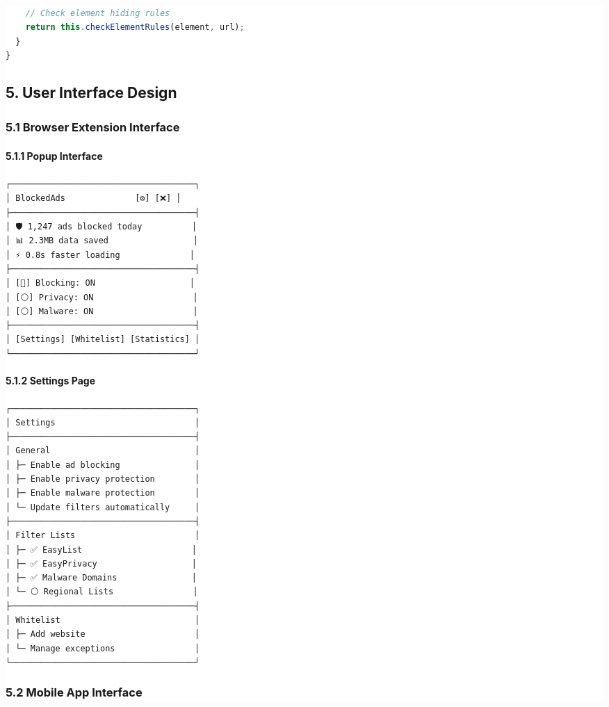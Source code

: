 ```javascript
    // Check element hiding rules
    return this.checkElementRules(element, url);
  }
}
```

## 5. User Interface Design

### 5.1 Browser Extension Interface

#### 5.1.1 Popup Interface
```
┌─────────────────────────────────────┐
│ BlockedAds              [⚙️] [❌] │
├─────────────────────────────────────┤
│ 🛡️ 1,247 ads blocked today          │
│ 📊 2.3MB data saved                 │
│ ⚡ 0.8s faster loading              │
├─────────────────────────────────────┤
│ [🔴] Blocking: ON                   │
│ [⚪] Privacy: ON                    │
│ [⚪] Malware: ON                    │
├─────────────────────────────────────┤
│ [Settings] [Whitelist] [Statistics] │
└─────────────────────────────────────┘
```

#### 5.1.2 Settings Page
```
┌─────────────────────────────────────┐
│ Settings                            │
├─────────────────────────────────────┤
│ General                             │
│ ├─ Enable ad blocking               │
│ ├─ Enable privacy protection        │
│ ├─ Enable malware protection        │
│ └─ Update filters automatically     │
├─────────────────────────────────────┤
│ Filter Lists                        │
│ ├─ ✅ EasyList                      │
│ ├─ ✅ EasyPrivacy                   │
│ ├─ ✅ Malware Domains               │
│ └─ ⚪ Regional Lists                │
├─────────────────────────────────────┤
│ Whitelist                           │
│ ├─ Add website                      │
│ └─ Manage exceptions                │
└─────────────────────────────────────┘
```

### 5.2 Mobile App Interface

